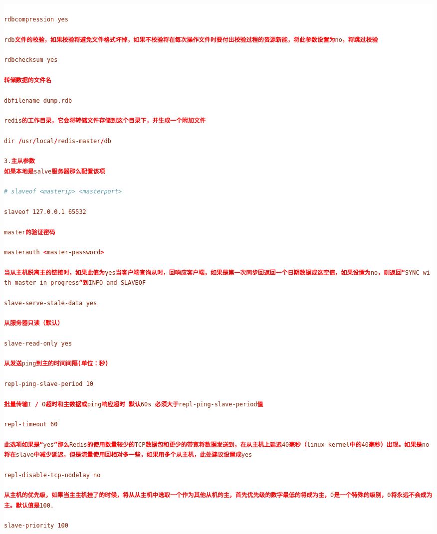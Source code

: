 ```conf

rdbcompression yes

rdb文件的校验，如果校验将避免文件格式坏掉，如果不校验将在每次操作文件时要付出校验过程的资源新能，将此参数设置为no，将跳过校验

rdbchecksum yes

转储数据的文件名

dbfilename dump.rdb

redis的工作目录，它会将转储文件存储到这个目录下，并生成一个附加文件

dir /usr/local/redis-master/db

3.主从参数
如果本地是salve服务器那么配置该项

# slaveof <masterip> <masterport>

slaveof 127.0.0.1 65532

master的验证密码

masterauth <master-password>

当从主机脱离主的链接时，如果此值为yes当客户端查询从时，回响应客户端，如果是第一次同步回返回一个日期数据或这空值，如果设置为no，则返回“SYNC with master in progress”到INFO and SLAVEOF

slave-serve-stale-data yes

从服务器只读（默认）

slave-read-only yes

从发送ping到主的时间间隔(单位：秒)

repl-ping-slave-period 10

批量传输I / O超时和主数据或ping响应超时 默认60s 必须大于repl-ping-slave-period值

repl-timeout 60

此选项如果是“yes”那么Redis的使用数量较少的TCP数据包和更少的带宽将数据发送到，在从主机上延迟40毫秒（linux kernel中的40毫秒）出现。如果是no将在slave中减少延迟，但是流量使用回相对多一些，如果用多个从主机，此处建议设置成yes

repl-disable-tcp-nodelay no

从主机的优先级，如果当主主机挂了的时候，将从从主机中选取一个作为其他从机的主，首先优先级的数字最低的将成为主，0是一个特殊的级别，0将永远不会成为主。默认值是100.

slave-priority 100

```
